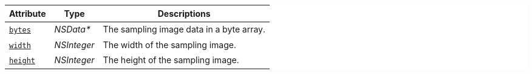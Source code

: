 | Attribute | Type | Descriptions |
|---------- | ---- | ----------- |
| [`bytes`](auxiliary-iSamplingImageData.md#bytes) | *NSData\** | The sampling image data in a byte array. |
| [`width`](auxiliary-iSamplingImageData.md#width) | *NSInteger* | The width of the sampling image. |
| [`height`](auxiliary-iSamplingImageData.md#height) | *NSInteger* | The height of the sampling image. |
